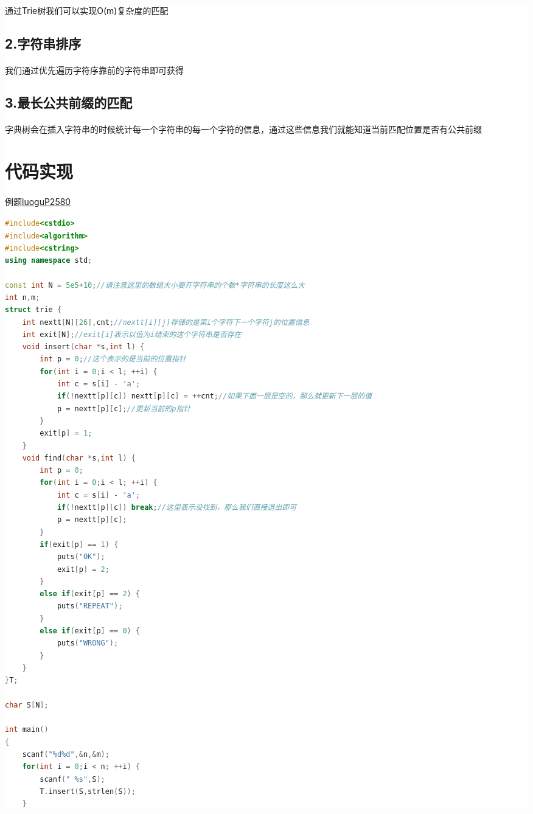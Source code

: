 通过Trie树我们可以实现O(m)复杂度的匹配

## 2.字符串排序

我们通过优先遍历字符序靠前的字符串即可获得

## 3.最长公共前缀的匹配

字典树会在插入字符串的时候统计每一个字符串的每一个字符的信息，通过这些信息我们就能知道当前匹配位置是否有公共前缀

# 代码实现

例题[luoguP2580](https://www.luogu.com.cn/problem/P2580)

```cpp
#include<cstdio>
#include<algorithm>
#include<cstring>
using namespace std;

const int N = 5e5+10;//请注意这里的数组大小要开字符串的个数*字符串的长度这么大
int n,m;
struct trie {
    int nextt[N][26],cnt;//nextt[i][j]存储的是第i个字符下一个字符j的位置信息
    int exit[N];//exit[i]表示以值为i结束的这个字符串是否存在
    void insert(char *s,int l) {
        int p = 0;//这个表示的是当前的位置指针
        for(int i = 0;i < l; ++i) {
            int c = s[i] - 'a';
            if(!nextt[p][c]) nextt[p][c] = ++cnt;//如果下面一层是空的，那么就更新下一层的值
            p = nextt[p][c];//更新当前的p指针
        }
        exit[p] = 1;
    }
    void find(char *s,int l) {
        int p = 0;
        for(int i = 0;i < l; ++i) {
            int c = s[i] - 'a';
            if(!nextt[p][c]) break;//这里表示没找到，那么我们直接退出即可
            p = nextt[p][c];
        }
        if(exit[p] == 1) {
            puts("OK");
            exit[p] = 2;
        }
        else if(exit[p] == 2) {
            puts("REPEAT");
        }
        else if(exit[p] == 0) {
            puts("WRONG");
        }
    }
}T;

char S[N];

int main()
{
    scanf("%d%d",&n,&m);
    for(int i = 0;i < n; ++i) {
        scanf(" %s",S);
        T.insert(S,strlen(S));
    }
```